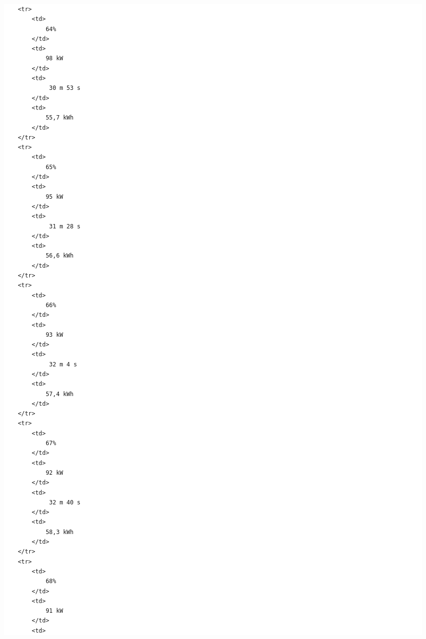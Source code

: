 		<tr>
			<td>
				64%
			</td>
			<td>
				98 kW
			</td>
			<td>
				 30 m 53 s
			</td>
			<td>
				55,7 kWh
			</td>
		</tr>
		<tr>
			<td>
				65%
			</td>
			<td>
				95 kW
			</td>
			<td>
				 31 m 28 s
			</td>
			<td>
				56,6 kWh
			</td>
		</tr>
		<tr>
			<td>
				66%
			</td>
			<td>
				93 kW
			</td>
			<td>
				 32 m 4 s
			</td>
			<td>
				57,4 kWh
			</td>
		</tr>
		<tr>
			<td>
				67%
			</td>
			<td>
				92 kW
			</td>
			<td>
				 32 m 40 s
			</td>
			<td>
				58,3 kWh
			</td>
		</tr>
		<tr>
			<td>
				68%
			</td>
			<td>
				91 kW
			</td>
			<td>